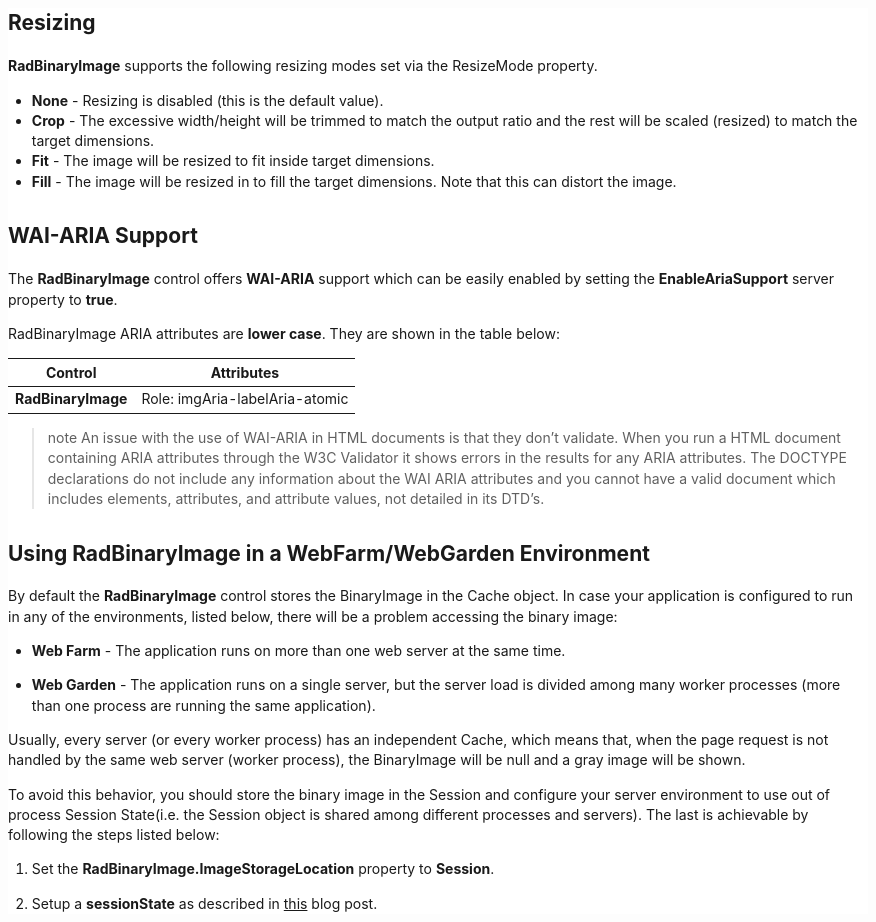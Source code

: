 
## Resizing

**RadBinaryImage** supports the following resizing modes set via the ResizeMode property.


* **None** - Resizing is disabled (this is the default value).
* **Crop** - The excessive width/height will be trimmed to match the output ratio and the rest will be scaled (resized) to match the target dimensions.
* **Fit** - The image will be resized to fit inside target dimensions.
* **Fill** - The image will be resized in to fill the target dimensions. Note that this can distort the image.


## WAI-ARIA Support

The **RadBinaryImage** control offers **WAI-ARIA** support which can be easily enabled by setting the **EnableAriaSupport** server property to **true**.

RadBinaryImage ARIA attributes are **lower case**. They are shown in the table below:


|  Control  |  Attributes  |
| ------ | ------ |
| **RadBinaryImage** |Role: imgAria-labelAria-atomic|

>note An issue with the use of WAI-ARIA in HTML documents is that they don’t validate. When you run a HTML document containing ARIA attributes through the W3C Validator it shows errors in the results for any ARIA attributes. The DOCTYPE declarations do not include any information about the WAI ARIA attributes and you cannot have a valid document which includes elements, attributes, and attribute values, not detailed in its DTD’s.
>


## Using RadBinaryImage in a WebFarm/WebGarden Environment

By default the **RadBinaryImage** control stores the BinaryImage in the Cache object. In case your application is configured to run in any of the environments, listed below, there will be a problem accessing the binary image:

* **Web Farm** - The application runs on more than one web server at the same time.

* **Web Garden** - The application runs on a single server, but the server load is divided among many worker processes (more than one process are running the same application).

Usually, every server (or every worker process) has an independent Cache, which means that, when the page request is not handled by the same web server (worker process), the BinaryImage will be null and a gray image will be shown.

To avoid this behavior, you should store the binary image in the Session and configure your server environment to use out of process Session State(i.e. the Session object is shared among different processes and servers). The last is achievable by following the steps listed below:

1. Set the **RadBinaryImage.ImageStorageLocation** property to **Session**.

1. Setup a **sessionState** as described in [this](https://dotnetcodr.com/2013/07/01/web-farms-in-net-and-iis-part-5-session-state-management/) blog post.

